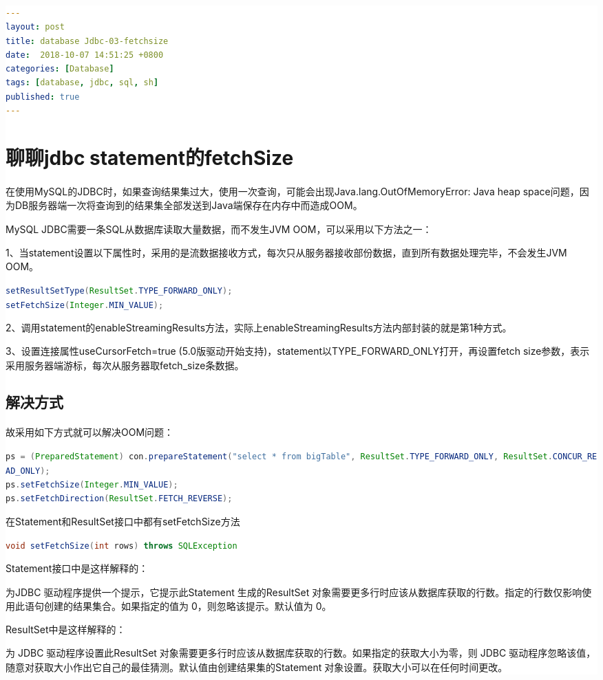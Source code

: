 ```yaml
---
layout: post
title: database Jdbc-03-fetchsize
date:  2018-10-07 14:51:25 +0800
categories: [Database]
tags: [database, jdbc, sql, sh]
published: true
---
```


# 聊聊jdbc statement的fetchSize 

在使用MySQL的JDBC时，如果查询结果集过大，使用一次查询，可能会出现Java.lang.OutOfMemoryError: Java heap space问题，因为DB服务器端一次将查询到的结果集全部发送到Java端保存在内存中而造成OOM。

MySQL JDBC需要一条SQL从数据库读取大量数据，而不发生JVM OOM，可以采用以下方法之一：

1、当statement设置以下属性时，采用的是流数据接收方式，每次只从服务器接收部份数据，直到所有数据处理完毕，不会发生JVM OOM。

```java
setResultSetType(ResultSet.TYPE_FORWARD_ONLY);
setFetchSize(Integer.MIN_VALUE); 
```

2、调用statement的enableStreamingResults方法，实际上enableStreamingResults方法内部封装的就是第1种方式。

3、设置连接属性useCursorFetch=true (5.0版驱动开始支持)，statement以TYPE_FORWARD_ONLY打开，再设置fetch size参数，表示采用服务器端游标，每次从服务器取fetch_size条数据。

## 解决方式

故采用如下方式就可以解决OOM问题：

```java
ps = (PreparedStatement) con.prepareStatement("select * from bigTable", ResultSet.TYPE_FORWARD_ONLY, ResultSet.CONCUR_READ_ONLY);
ps.setFetchSize(Integer.MIN_VALUE);
ps.setFetchDirection(ResultSet.FETCH_REVERSE);
```

在Statement和ResultSet接口中都有setFetchSize方法

```java
void setFetchSize(int rows) throws SQLException
```

Statement接口中是这样解释的：

为JDBC 驱动程序提供一个提示，它提示此Statement 生成的ResultSet 对象需要更多行时应该从数据库获取的行数。指定的行数仅影响使用此语句创建的结果集合。如果指定的值为 0，则忽略该提示。默认值为 0。

ResultSet中是这样解释的：

为 JDBC 驱动程序设置此ResultSet 对象需要更多行时应该从数据库获取的行数。如果指定的获取大小为零，则 JDBC 驱动程序忽略该值，随意对获取大小作出它自己的最佳猜测。默认值由创建结果集的Statement 对象设置。获取大小可以在任何时间更改。
